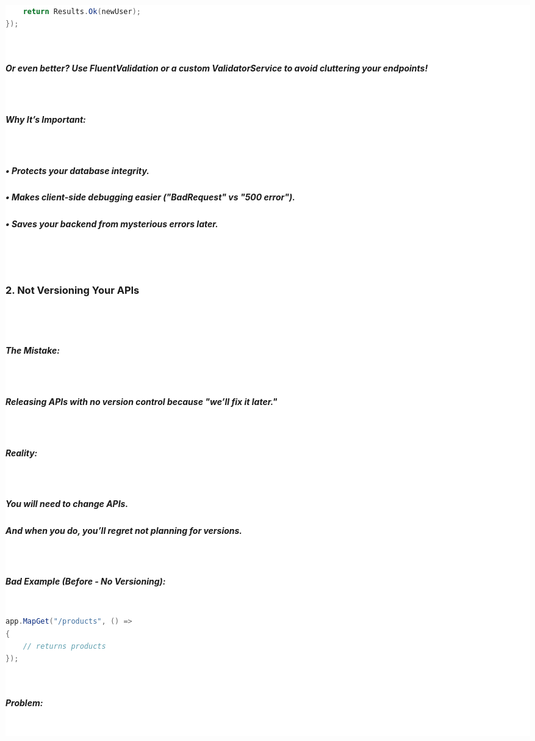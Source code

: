 ```csharp
    return Results.Ok(newUser);
});
```
&nbsp;  

##### Or even better? Use FluentValidation or a custom ValidatorService to avoid cluttering your endpoints!
&nbsp;  

##### **Why It’s Important:**
&nbsp;  

##### • Protects your database integrity.
##### • Makes client-side debugging easier ("BadRequest" vs "500 error").
##### • Saves your backend from mysterious errors later.

&nbsp;  
&nbsp;  
### 2. Not Versioning Your APIs
&nbsp;  
&nbsp;  

##### **The Mistake:**
&nbsp;  

##### Releasing APIs with no version control because "we’ll fix it later."
&nbsp;  

##### **Reality:**
&nbsp;  

##### *You will need* to change APIs.
##### And when you do, you’ll regret not planning for versions.
&nbsp;  

##### **Bad Example (Before - No Versioning):**

```csharp

app.MapGet("/products", () =>
{
    // returns products
});

```
&nbsp;  

##### **Problem:**
&nbsp;  
